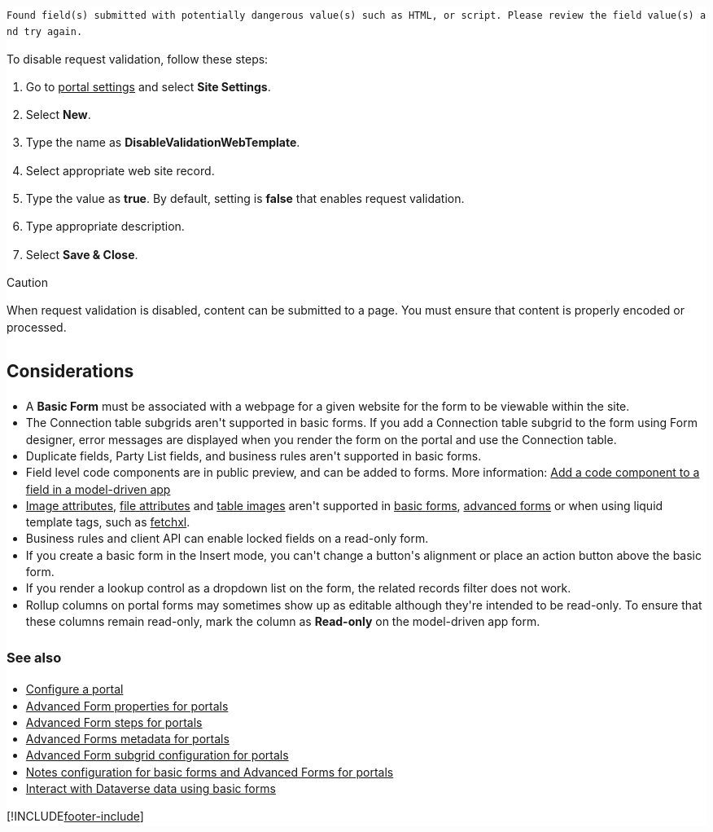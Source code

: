 `Found field(s) submitted with potentially dangerous value(s) such as HTML, or script. Please review the field value(s) and try again.`

To disable request validation, follow these steps:

1. Go to [portal settings](../manage-existing-portals.md#settings) and select **Site Settings**.

1. Select **New**.

1. Type the name as **DisableValidationWebTemplate**.

1. Select appropriate web site record.

1. Type the value as **true**. By default, setting is **false** that enables request validation.

1. Type appropriate description.

1. Select **Save & Close**.

> [!CAUTION]
> When request validation is disabled, content can be submitted to a page. You must ensure that content is properly encoded or processed.

## Considerations

- A **Basic Form** must be associated with a webpage for a given website for the form to be viewable within the site.
- The Connection table subgrids aren't supported in basic forms. If you add a Connection table subgrid to the form using Form designer, error messages are displayed when you render the form on the portal and use the Connection table.
- Duplicate fields, Party List fields, and business rules aren't supported in basic forms.
- Field level code components are in public preview, and can be added to forms. More information: [Add a code component to a field in a model-driven app](../component-framework.md#add-a-code-component-to-a-field-in-a-model-driven-app) 
- [Image attributes](../../../developer/data-platform/image-attributes.md), [file attributes](../../../developer/data-platform/file-attributes.md) and [table images](/dynamics365/customerengagement/on-premises/developer/sample-set-retrieve-entity-images) aren't supported in [basic forms](entity-forms.md), [advanced forms](web-form-properties.md) or when using liquid template tags, such as [fetchxl](../liquid/template-tags.md).
- Business rules and client API can enable locked fields on a read-only form.
- If you create a basic form in the Insert mode, you can't change a button's alignment or place an action button above the basic form.
- If you render a lookup control as a dropdown list on the form, the related records filter does not work.
- Rollup columns on portal forms may sometimes show up as editable although they're intended to be read-only. To ensure that these columns remain read-only, mark the column as **Read-only**  on the model-driven app form.

### See also

- [Configure a portal](configure-portal.md)  
- [Advanced Form properties for portals](web-form-properties.md)  
- [Advanced Form steps for portals](web-form-steps.md)  
- [Advanced Forms metadata for portals](configure-web-form-metadata.md)  
- [Advanced Form subgrid configuration for portals](configure-web-form-subgrid.md)  
- [Notes configuration for basic forms and Advanced Forms for portals](../configure-notes.md)
- [Interact with Dataverse data using basic forms](/training/modules/portals-access-data-platform/3-entity-forms)

[!INCLUDE[footer-include](../../../includes/footer-banner.md)]
